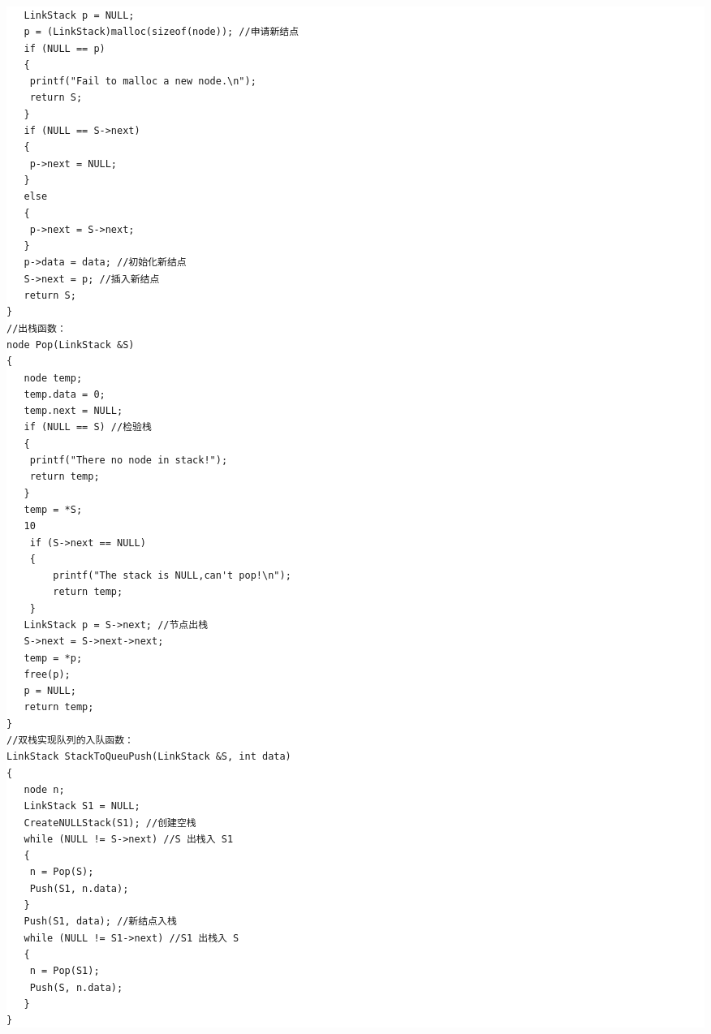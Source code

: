 ```
   LinkStack p = NULL;
   p = (LinkStack)malloc(sizeof(node)); //申请新结点
   if (NULL == p)
   {
   	printf("Fail to malloc a new node.\n");
   	return S;
   }
   if (NULL == S->next)
   {
   	p->next = NULL;
   }
   else
   {
   	p->next = S->next;
   }
   p->data = data; //初始化新结点
   S->next = p; //插入新结点
   return S;
}
//出栈函数：
node Pop(LinkStack &S)
{
   node temp;
   temp.data = 0;
   temp.next = NULL;
   if (NULL == S) //检验栈
   {
   	printf("There no node in stack!");
   	return temp;
   }
   temp = *S;
   10
   	if (S->next == NULL)
   	{
   		printf("The stack is NULL,can't pop!\n");
   		return temp;
   	}
   LinkStack p = S->next; //节点出栈
   S->next = S->next->next;
   temp = *p;
   free(p);
   p = NULL;
   return temp;
}
//双栈实现队列的入队函数：
LinkStack StackToQueuPush(LinkStack &S, int data)
{
   node n;
   LinkStack S1 = NULL;
   CreateNULLStack(S1); //创建空栈
   while (NULL != S->next) //S 出栈入 S1
   {
   	n = Pop(S);
   	Push(S1, n.data);
   }
   Push(S1, data); //新结点入栈
   while (NULL != S1->next) //S1 出栈入 S
   {
   	n = Pop(S1);
   	Push(S, n.data);
   }
}
```